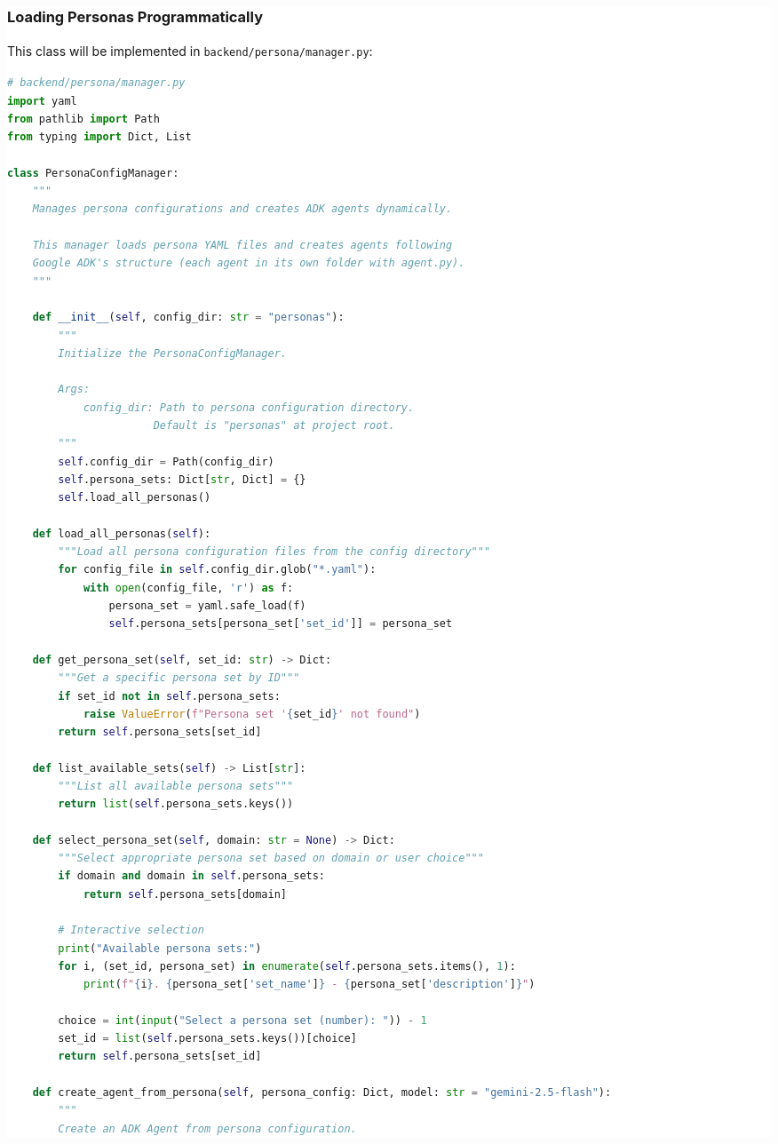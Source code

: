 ### Loading Personas Programmatically

This class will be implemented in `backend/persona/manager.py`:

```python
# backend/persona/manager.py
import yaml
from pathlib import Path
from typing import Dict, List

class PersonaConfigManager:
    """
    Manages persona configurations and creates ADK agents dynamically.
    
    This manager loads persona YAML files and creates agents following
    Google ADK's structure (each agent in its own folder with agent.py).
    """
    
    def __init__(self, config_dir: str = "personas"):
        """
        Initialize the PersonaConfigManager.
        
        Args:
            config_dir: Path to persona configuration directory.
                       Default is "personas" at project root.
        """
        self.config_dir = Path(config_dir)
        self.persona_sets: Dict[str, Dict] = {}
        self.load_all_personas()
    
    def load_all_personas(self):
        """Load all persona configuration files from the config directory"""
        for config_file in self.config_dir.glob("*.yaml"):
            with open(config_file, 'r') as f:
                persona_set = yaml.safe_load(f)
                self.persona_sets[persona_set['set_id']] = persona_set
    
    def get_persona_set(self, set_id: str) -> Dict:
        """Get a specific persona set by ID"""
        if set_id not in self.persona_sets:
            raise ValueError(f"Persona set '{set_id}' not found")
        return self.persona_sets[set_id]
    
    def list_available_sets(self) -> List[str]:
        """List all available persona sets"""
        return list(self.persona_sets.keys())
    
    def select_persona_set(self, domain: str = None) -> Dict:
        """Select appropriate persona set based on domain or user choice"""
        if domain and domain in self.persona_sets:
            return self.persona_sets[domain]
        
        # Interactive selection
        print("Available persona sets:")
        for i, (set_id, persona_set) in enumerate(self.persona_sets.items(), 1):
            print(f"{i}. {persona_set['set_name']} - {persona_set['description']}")
        
        choice = int(input("Select a persona set (number): ")) - 1
        set_id = list(self.persona_sets.keys())[choice]
        return self.persona_sets[set_id]
    
    def create_agent_from_persona(self, persona_config: Dict, model: str = "gemini-2.5-flash"):
        """
        Create an ADK Agent from persona configuration.
```